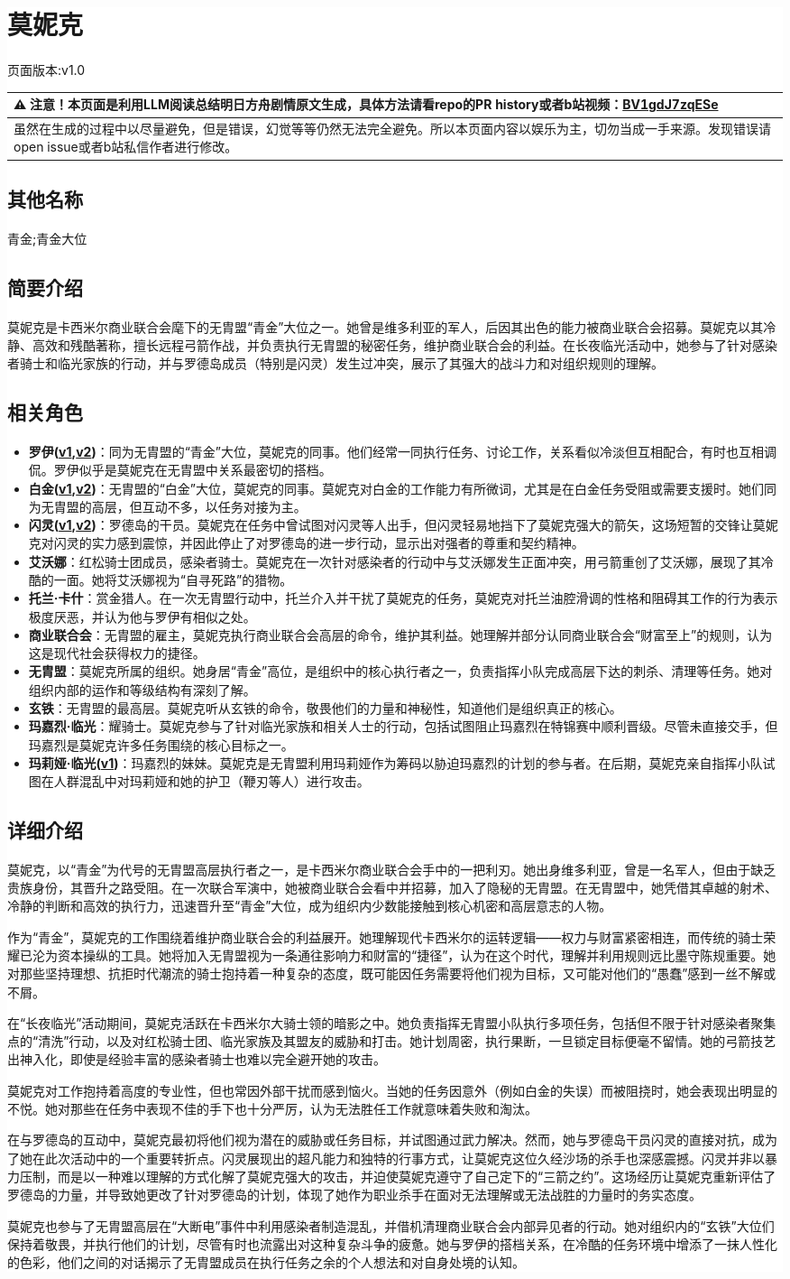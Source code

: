 # 莫妮克
页面版本:v1.0
 

| :warning: 注意！本页面是利用LLM阅读总结明日方舟剧情原文生成，具体方法请看repo的PR history或者b站视频：[BV1gdJ7zqESe](https://www.bilibili.com/video/BV1gdJ7zqESe/)         |
|:----------------------------|
| 虽然在生成的过程中以尽量避免，但是错误，幻觉等等仍然无法完全避免。所以本页面内容以娱乐为主，切勿当成一手来源。发现错误请open issue或者b站私信作者进行修改。|



## 其他名称
青金;青金大位
## 简要介绍
莫妮克是卡西米尔商业联合会麾下的无胄盟“青金”大位之一。她曾是维多利亚的军人，后因其出色的能力被商业联合会招募。莫妮克以其冷静、高效和残酷著称，擅长远程弓箭作战，并负责执行无胄盟的秘密任务，维护商业联合会的利益。在长夜临光活动中，她参与了针对感染者骑士和临光家族的行动，并与罗德岛成员（特别是闪灵）发生过冲突，展示了其强大的战斗力和对组织规则的理解。
## 相关角色
-   **罗伊([v1](extended_char_luo_yi.md),[v2](../char_v3/extended_char_luo_yi.md))**：同为无胄盟的“青金”大位，莫妮克的同事。他们经常一同执行任务、讨论工作，关系看似冷淡但互相配合，有时也互相调侃。罗伊似乎是莫妮克在无胄盟中关系最密切的搭档。
-   **白金([v1](char_204_platnm.md),[v2](../char_v3/char_204_platnm.md))**：无胄盟的“白金”大位，莫妮克的同事。莫妮克对白金的工作能力有所微词，尤其是在白金任务受阻或需要支援时。她们同为无胄盟的高层，但互动不多，以任务对接为主。
-   **闪灵([v1](char_147_shining.md),[v2](../char_v3/char_147_shining.md))**：罗德岛的干员。莫妮克在任务中曾试图对闪灵等人出手，但闪灵轻易地挡下了莫妮克强大的箭矢，这场短暂的交锋让莫妮克对闪灵的实力感到震惊，并因此停止了对罗德岛的进一步行动，显示出对强者的尊重和契约精神。
-   **艾沃娜**：红松骑士团成员，感染者骑士。莫妮克在一次针对感染者的行动中与艾沃娜发生正面冲突，用弓箭重创了艾沃娜，展现了其冷酷的一面。她将艾沃娜视为“自寻死路”的猎物。
-   **托兰·卡什**：赏金猎人。在一次无胄盟行动中，托兰介入并干扰了莫妮克的任务，莫妮克对托兰油腔滑调的性格和阻碍其工作的行为表示极度厌恶，并认为他与罗伊有相似之处。
-   **商业联合会**：无胄盟的雇主，莫妮克执行商业联合会高层的命令，维护其利益。她理解并部分认同商业联合会“财富至上”的规则，认为这是现代社会获得权力的捷径。
-   **无胄盟**：莫妮克所属的组织。她身居“青金”高位，是组织中的核心执行者之一，负责指挥小队完成高层下达的刺杀、清理等任务。她对组织内部的运作和等级结构有深刻了解。
-   **玄铁**：无胄盟的最高层。莫妮克听从玄铁的命令，敬畏他们的力量和神秘性，知道他们是组织真正的核心。
-   **玛嘉烈·临光**：耀骑士。莫妮克参与了针对临光家族和相关人士的行动，包括试图阻止玛嘉烈在特锦赛中顺利晋级。尽管未直接交手，但玛嘉烈是莫妮克许多任务围绕的核心目标之一。
-   **玛莉娅·临光([v1](extended_char_8b2c94.md))**：玛嘉烈的妹妹。莫妮克是无胄盟利用玛莉娅作为筹码以胁迫玛嘉烈的计划的参与者。在后期，莫妮克亲自指挥小队试图在人群混乱中对玛莉娅和她的护卫（鞭刃等人）进行攻击。
## 详细介绍
莫妮克，以“青金”为代号的无胄盟高层执行者之一，是卡西米尔商业联合会手中的一把利刃。她出身维多利亚，曾是一名军人，但由于缺乏贵族身份，其晋升之路受阻。在一次联合军演中，她被商业联合会看中并招募，加入了隐秘的无胄盟。在无胄盟中，她凭借其卓越的射术、冷静的判断和高效的执行力，迅速晋升至“青金”大位，成为组织内少数能接触到核心机密和高层意志的人物。

作为“青金”，莫妮克的工作围绕着维护商业联合会的利益展开。她理解现代卡西米尔的运转逻辑——权力与财富紧密相连，而传统的骑士荣耀已沦为资本操纵的工具。她将加入无胄盟视为一条通往影响力和财富的“捷径”，认为在这个时代，理解并利用规则远比墨守陈规重要。她对那些坚持理想、抗拒时代潮流的骑士抱持着一种复杂的态度，既可能因任务需要将他们视为目标，又可能对他们的“愚蠢”感到一丝不解或不屑。

在“长夜临光”活动期间，莫妮克活跃在卡西米尔大骑士领的暗影之中。她负责指挥无胄盟小队执行多项任务，包括但不限于针对感染者聚集点的“清洗”行动，以及对红松骑士团、临光家族及其盟友的威胁和打击。她计划周密，执行果断，一旦锁定目标便毫不留情。她的弓箭技艺出神入化，即使是经验丰富的感染者骑士也难以完全避开她的攻击。

莫妮克对工作抱持着高度的专业性，但也常因外部干扰而感到恼火。当她的任务因意外（例如白金的失误）而被阻挠时，她会表现出明显的不悦。她对那些在任务中表现不佳的手下也十分严厉，认为无法胜任工作就意味着失败和淘汰。

在与罗德岛的互动中，莫妮克最初将他们视为潜在的威胁或任务目标，并试图通过武力解决。然而，她与罗德岛干员闪灵的直接对抗，成为了她在此次活动中的一个重要转折点。闪灵展现出的超凡能力和独特的行事方式，让莫妮克这位久经沙场的杀手也深感震撼。闪灵并非以暴力压制，而是以一种难以理解的方式化解了莫妮克强大的攻击，并迫使莫妮克遵守了自己定下的“三箭之约”。这场经历让莫妮克重新评估了罗德岛的力量，并导致她更改了针对罗德岛的计划，体现了她作为职业杀手在面对无法理解或无法战胜的力量时的务实态度。

莫妮克也参与了无胄盟高层在“大断电”事件中利用感染者制造混乱，并借机清理商业联合会内部异见者的行动。她对组织内的“玄铁”大位们保持着敬畏，并执行他们的计划，尽管有时也流露出对这种复杂斗争的疲惫。她与罗伊的搭档关系，在冷酷的任务环境中增添了一抹人性化的色彩，他们之间的对话揭示了无胄盟成员在执行任务之余的个人想法和对自身处境的认知。
